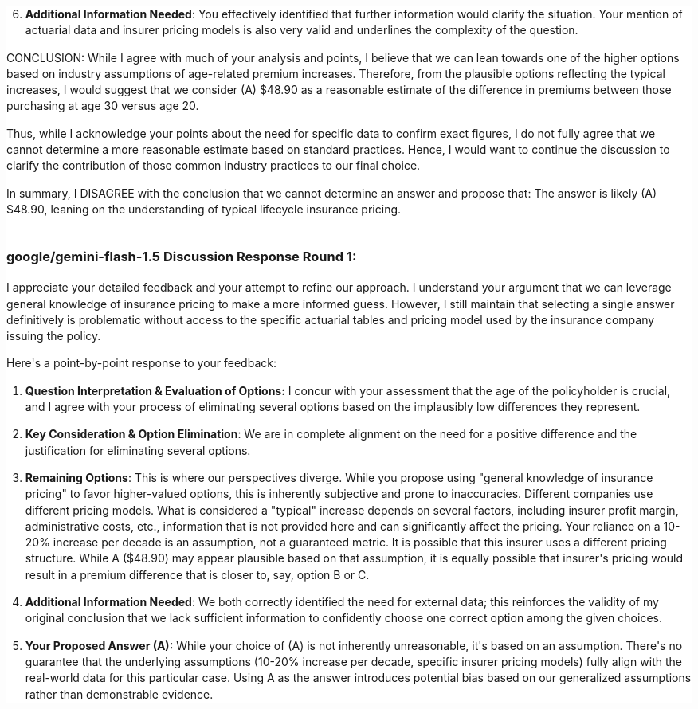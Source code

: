 6. **Additional Information Needed**: You effectively identified that further information would clarify the situation. Your mention of actuarial data and insurer pricing models is also very valid and underlines the complexity of the question.

CONCLUSION:
While I agree with much of your analysis and points, I believe that we can lean towards one of the higher options based on industry assumptions of age-related premium increases. Therefore, from the plausible options reflecting the typical increases, I would suggest that we consider (A) $48.90 as a reasonable estimate of the difference in premiums between those purchasing at age 30 versus age 20.

Thus, while I acknowledge your points about the need for specific data to confirm exact figures, I do not fully agree that we cannot determine a more reasonable estimate based on standard practices. Hence, I would want to continue the discussion to clarify the contribution of those common industry practices to our final choice.

In summary, I DISAGREE with the conclusion that we cannot determine an answer and propose that:
The answer is likely (A) $48.90, leaning on the understanding of typical lifecycle insurance pricing.


[//]: # (2024-11-24 01:10:29)

---




[//]: # (2024-11-24 01:10:34)
### google/gemini-flash-1.5 Discussion Response Round 1:


[//]: # (2024-11-24 01:10:34)
I appreciate your detailed feedback and your attempt to refine our approach.  I understand your argument that we can leverage general knowledge of insurance pricing to make a more informed guess.  However, I still maintain that selecting a single answer definitively is problematic without access to the specific actuarial tables and pricing model used by the insurance company issuing the policy.

Here's a point-by-point response to your feedback:

1. **Question Interpretation & Evaluation of Options:** I concur with your assessment that the age of the policyholder is crucial, and I agree with your process of eliminating several options based on the implausibly low differences they represent.

2. **Key Consideration & Option Elimination**:  We are in complete alignment on the need for a positive difference and the justification for eliminating several options.

3. **Remaining Options**: This is where our perspectives diverge.  While you propose using "general knowledge of insurance pricing" to favor higher-valued options, this is inherently subjective and prone to inaccuracies.  Different companies use different pricing models.  What is considered a "typical" increase depends on several factors, including insurer profit margin, administrative costs, etc., information that is not provided here and can significantly affect the pricing. Your reliance on a 10-20% increase per decade is an assumption, not a guaranteed metric.  It is possible that this insurer uses a different pricing structure. While A ($48.90) may appear plausible based on that assumption, it is equally possible that insurer's pricing would result in a premium difference that is closer to, say, option B or C.

4. **Additional Information Needed**:  We both correctly identified the need for external data; this reinforces the validity of my original conclusion that we lack sufficient information to confidently choose one correct option among the given choices.

5. **Your Proposed Answer (A):**  While your choice of (A) is not inherently unreasonable, it's based on an assumption.  There's no guarantee that the underlying assumptions (10-20% increase per decade, specific insurer pricing models) fully align with the real-world data for this particular case. Using A as the answer introduces potential bias based on our generalized assumptions rather than demonstrable evidence.


[//]: # (2024-11-24 01:10:13)
[//]: # (2024-11-24 01:10:13)
[//]: # (2024-11-24 01:10:13)
[//]: # (2024-11-24 01:10:13)
[//]: # (2024-11-24 01:10:13)
[//]: # (2024-11-24 01:10:13)
[//]: # (2024-11-24 01:10:19)
[//]: # (2024-11-24 01:10:19)
[//]: # (2024-11-24 01:10:19)
[//]: # (2024-11-24 01:10:24)
[//]: # (2024-11-24 01:10:24)
[//]: # (2024-11-24 01:10:24)
[//]: # (2024-11-24 01:10:39)
[//]: # (2024-11-24 01:10:39)
[//]: # (2024-11-24 01:10:39)
[//]: # (2024-11-24 01:10:42)
[//]: # (2024-11-24 01:10:42)
[//]: # (2024-11-24 01:10:42)
[//]: # (2024-11-24 01:10:42)
[//]: # (2024-11-24 01:10:42)
[//]: # (2024-11-24 01:10:42)
[//]: # (2024-11-24 01:10:46)
[//]: # (2024-11-24 01:10:46)
[//]: # (2024-11-24 01:10:46)
[//]: # (2024-11-24 01:10:51)
[//]: # (2024-11-24 01:10:51)
[//]: # (2024-11-24 01:10:51)
[//]: # (2024-11-24 01:10:56)
[//]: # (2024-11-24 01:10:56)
[//]: # (2024-11-24 01:10:56)
[//]: # (2024-11-24 01:11:00)
[//]: # (2024-11-24 01:11:00)
[//]: # (2024-11-24 01:11:00)